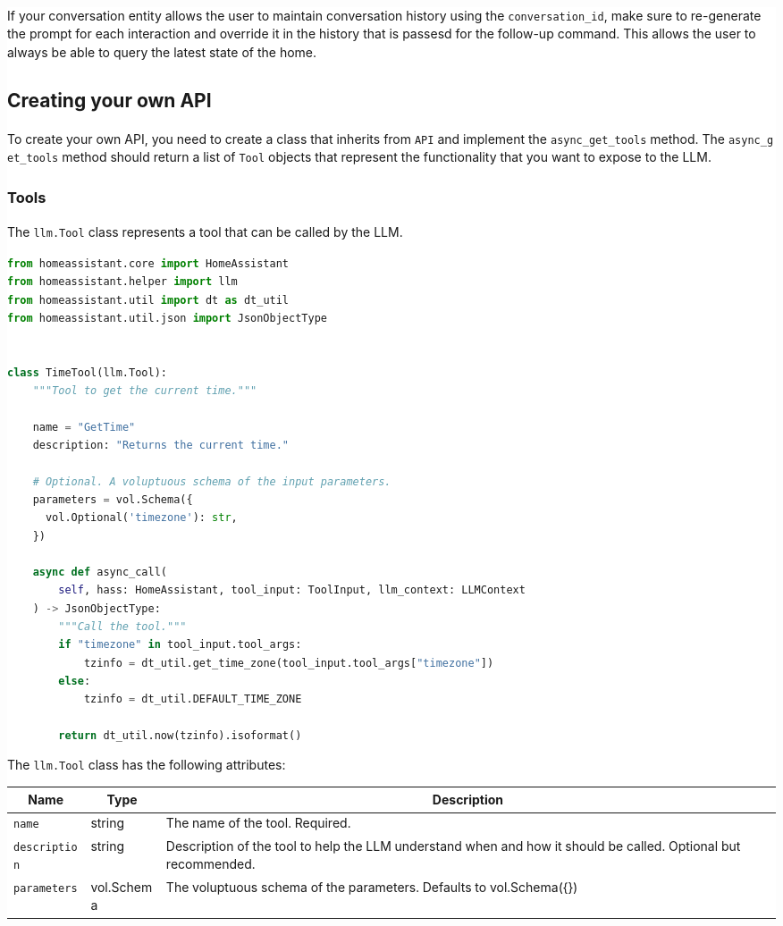 If your conversation entity allows the user to maintain conversation history using the `conversation_id`, make sure to re-generate the prompt for each interaction and override it in the history that is passesd for the follow-up command. This allows the user to always be able to query the latest state of the home.

## Creating your own API

To create your own API, you need to create a class that inherits from `API` and implement the `async_get_tools` method. The `async_get_tools` method should return a list of `Tool` objects that represent the functionality that you want to expose to the LLM.

### Tools

The `llm.Tool` class represents a tool that can be called by the LLM.

```python
from homeassistant.core import HomeAssistant
from homeassistant.helper import llm
from homeassistant.util import dt as dt_util
from homeassistant.util.json import JsonObjectType


class TimeTool(llm.Tool):
    """Tool to get the current time."""

    name = "GetTime"
    description: "Returns the current time."

    # Optional. A voluptuous schema of the input parameters.
    parameters = vol.Schema({
      vol.Optional('timezone'): str,
    })

    async def async_call(
        self, hass: HomeAssistant, tool_input: ToolInput, llm_context: LLMContext
    ) -> JsonObjectType:
        """Call the tool."""
        if "timezone" in tool_input.tool_args:
            tzinfo = dt_util.get_time_zone(tool_input.tool_args["timezone"])
        else:
            tzinfo = dt_util.DEFAULT_TIME_ZONE

        return dt_util.now(tzinfo).isoformat()
```

The `llm.Tool` class has the following attributes:

| Name                | Type       | Description                                                                                                    |
|---------------------|------------|----------------------------------------------------------------------------------------------------------------|
| `name`              | string     | The name of the tool. Required.                                                                                |
| `description`       | string     | Description of the tool to help the LLM understand when and how it should be called. Optional but recommended. |
| `parameters`        | vol.Schema | The voluptuous schema of the parameters. Defaults to vol.Schema({})                                            |
